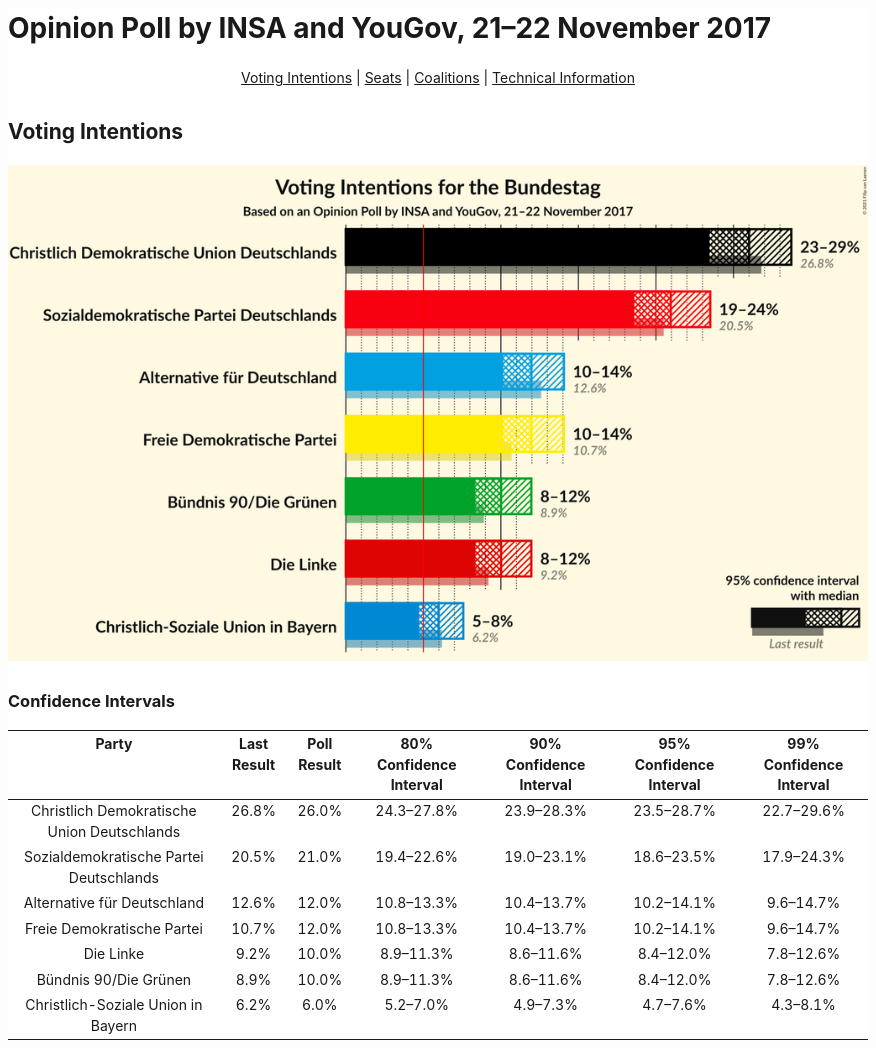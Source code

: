 # Opinion Poll by INSA and YouGov, 21–22 November 2017

<p align="center"><a href="#voting-intentions">Voting Intentions</a> | <a href="#seats">Seats</a> | <a href="#coalitions">Coalitions</a> | <a href="#technical-information">Technical Information</a></p>

## Voting Intentions

![Graph with voting intentions not yet produced](2017-11-22-INSAandYouGov.png "Voting Intentions")

### Confidence Intervals

| Party | Last Result | Poll Result | 80% Confidence Interval | 90% Confidence Interval | 95% Confidence Interval | 99% Confidence Interval |
|:-----:|:-----------:|:-----------:|:-----------------------:|:-----------------------:|:-----------------------:|:-----------------------:|
| Christlich Demokratische Union Deutschlands | 26.8% | 26.0% | 24.3–27.8% |23.9–28.3% |23.5–28.7% |22.7–29.6% |
| Sozialdemokratische Partei Deutschlands | 20.5% | 21.0% | 19.4–22.6% |19.0–23.1% |18.6–23.5% |17.9–24.3% |
| Alternative für Deutschland | 12.6% | 12.0% | 10.8–13.3% |10.4–13.7% |10.2–14.1% |9.6–14.7% |
| Freie Demokratische Partei | 10.7% | 12.0% | 10.8–13.3% |10.4–13.7% |10.2–14.1% |9.6–14.7% |
| Die Linke | 9.2% | 10.0% | 8.9–11.3% |8.6–11.6% |8.4–12.0% |7.8–12.6% |
| Bündnis 90/Die Grünen | 8.9% | 10.0% | 8.9–11.3% |8.6–11.6% |8.4–12.0% |7.8–12.6% |
| Christlich-Soziale Union in Bayern | 6.2% | 6.0% | 5.2–7.0% |4.9–7.3% |4.7–7.6% |4.3–8.1% |
